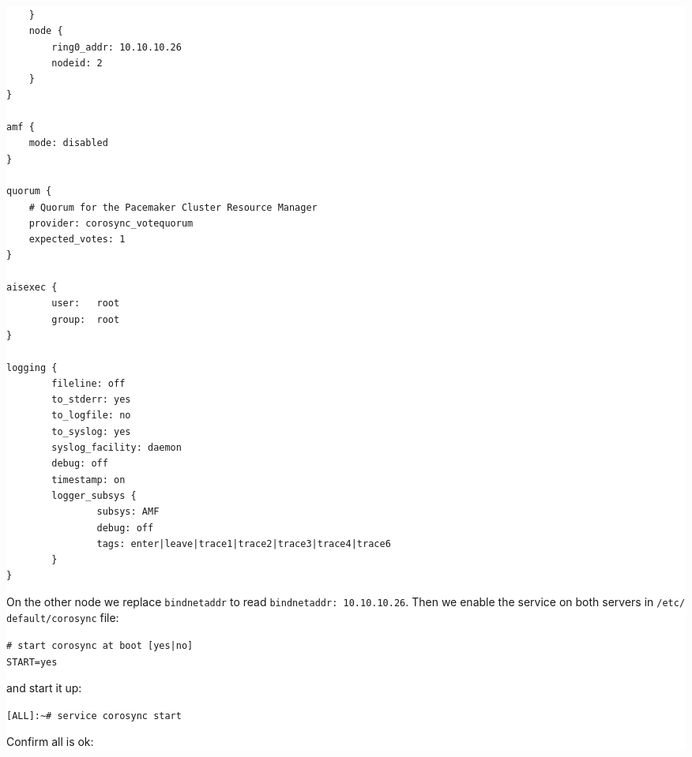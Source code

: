 ```
    }
    node {
        ring0_addr: 10.10.10.26
        nodeid: 2
    }
}
 
amf {
    mode: disabled
}
 
quorum {
    # Quorum for the Pacemaker Cluster Resource Manager
    provider: corosync_votequorum
    expected_votes: 1
}
 
aisexec {
        user:   root
        group:  root
}
 
logging {
        fileline: off
        to_stderr: yes
        to_logfile: no
        to_syslog: yes
        syslog_facility: daemon
        debug: off
        timestamp: on
        logger_subsys {
                subsys: AMF
                debug: off
                tags: enter|leave|trace1|trace2|trace3|trace4|trace6
        }
}
```

On the other node we replace `bindnetaddr` to read `bindnetaddr: 10.10.10.26`. Then we enable the service on both servers in `/etc/default/corosync` file:

```
# start corosync at boot [yes|no]
START=yes
```

and start it up:

```
[ALL]:~# service corosync start
```

Confirm all is ok:
